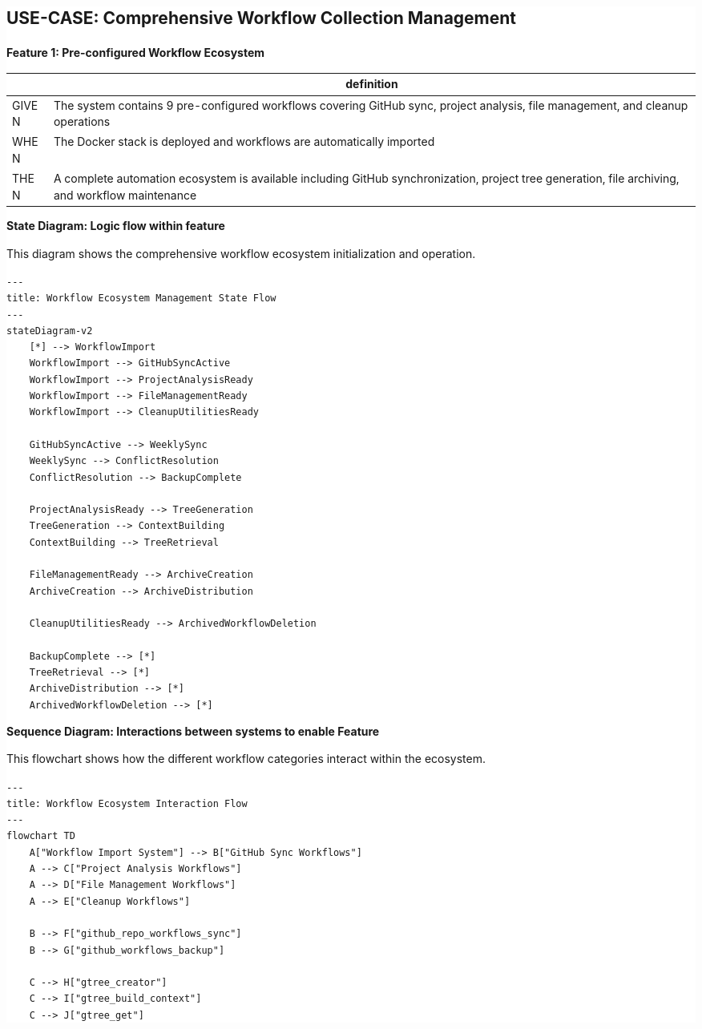 ## USE-CASE: Comprehensive Workflow Collection Management

**Feature 1: Pre-configured Workflow Ecosystem**

|| definition |
|--|--|
| GIVEN | The system contains 9 pre-configured workflows covering GitHub sync, project analysis, file management, and cleanup operations |
| WHEN | The Docker stack is deployed and workflows are automatically imported |
| THEN | A complete automation ecosystem is available including GitHub synchronization, project tree generation, file archiving, and workflow maintenance |

**State Diagram: Logic flow within feature**

This diagram shows the comprehensive workflow ecosystem initialization and operation.

```mermaid
---
title: Workflow Ecosystem Management State Flow
---
stateDiagram-v2
    [*] --> WorkflowImport
    WorkflowImport --> GitHubSyncActive
    WorkflowImport --> ProjectAnalysisReady
    WorkflowImport --> FileManagementReady
    WorkflowImport --> CleanupUtilitiesReady

    GitHubSyncActive --> WeeklySync
    WeeklySync --> ConflictResolution
    ConflictResolution --> BackupComplete

    ProjectAnalysisReady --> TreeGeneration
    TreeGeneration --> ContextBuilding
    ContextBuilding --> TreeRetrieval

    FileManagementReady --> ArchiveCreation
    ArchiveCreation --> ArchiveDistribution

    CleanupUtilitiesReady --> ArchivedWorkflowDeletion

    BackupComplete --> [*]
    TreeRetrieval --> [*]
    ArchiveDistribution --> [*]
    ArchivedWorkflowDeletion --> [*]
```

**Sequence Diagram: Interactions between systems to enable Feature**

This flowchart shows how the different workflow categories interact within the ecosystem.

```mermaid
---
title: Workflow Ecosystem Interaction Flow
---
flowchart TD
    A["Workflow Import System"] --> B["GitHub Sync Workflows"]
    A --> C["Project Analysis Workflows"]
    A --> D["File Management Workflows"]
    A --> E["Cleanup Workflows"]

    B --> F["github_repo_workflows_sync"]
    B --> G["github_workflows_backup"]

    C --> H["gtree_creator"]
    C --> I["gtree_build_context"]
    C --> J["gtree_get"]

```